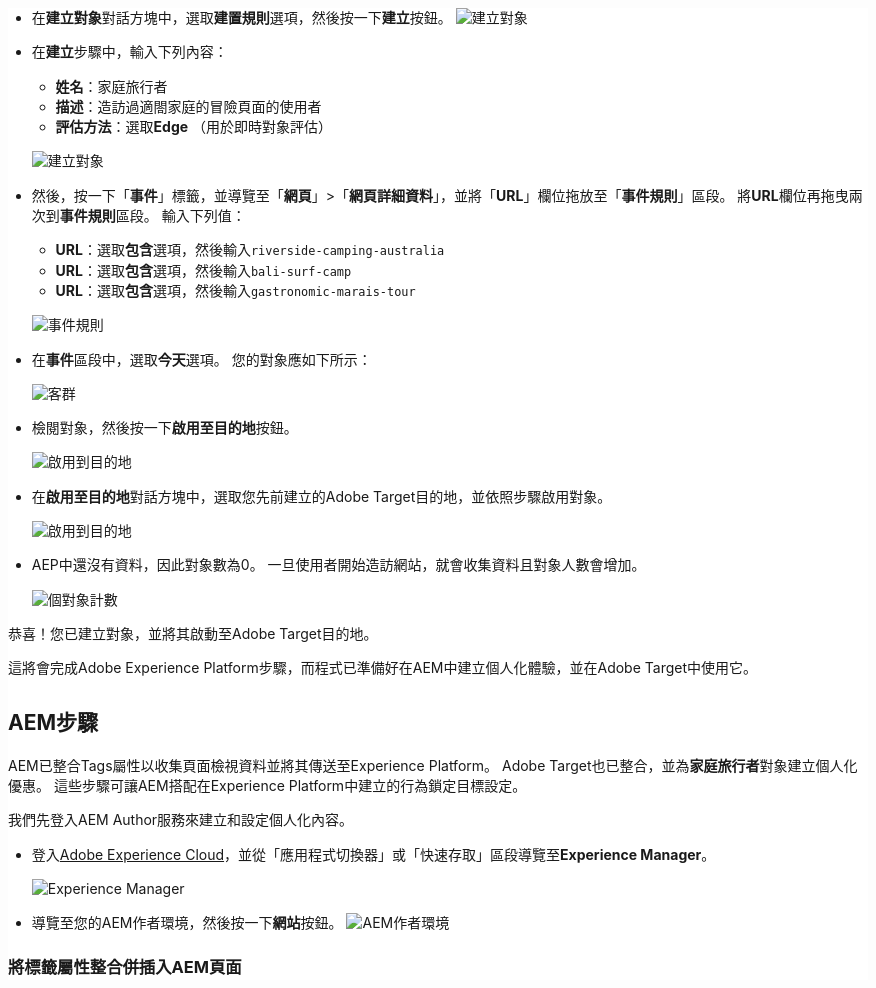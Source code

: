 - 在&#x200B;**建立對象**&#x200B;對話方塊中，選取&#x200B;**建置規則**&#x200B;選項，然後按一下&#x200B;**建立**&#x200B;按鈕。
  ![建立對象](../assets/use-cases/behavioral-targeting/create-audience-dialog.png)

- 在&#x200B;**建立**&#x200B;步驟中，輸入下列內容：
   - **姓名**：家庭旅行者
   - **描述**：造訪過適閤家庭的冒險頁面的使用者
   - **評估方法**：選取&#x200B;**Edge** （用於即時對象評估）

  ![建立對象](../assets/use-cases/behavioral-targeting/create-audience-step.png)

- 然後，按一下「**事件**」標籤，並導覽至「**網頁**」>「**網頁詳細資料**」，並將「**URL**」欄位拖放至「**事件規則**」區段。 將&#x200B;**URL**&#x200B;欄位再拖曳兩次到&#x200B;**事件規則**&#x200B;區段。 輸入下列值：
   - **URL**：選取&#x200B;**包含**&#x200B;選項，然後輸入`riverside-camping-australia`
   - **URL**：選取&#x200B;**包含**&#x200B;選項，然後輸入`bali-surf-camp`
   - **URL**：選取&#x200B;**包含**&#x200B;選項，然後輸入`gastronomic-marais-tour`

  ![事件規則](../assets/use-cases/behavioral-targeting/event-rules.png)

- 在&#x200B;**事件**&#x200B;區段中，選取&#x200B;**今天**&#x200B;選項。 您的對象應如下所示：

  ![客群](../assets/use-cases/behavioral-targeting/audience.png)

- 檢閱對象，然後按一下&#x200B;**啟用至目的地**&#x200B;按鈕。

  ![啟用到目的地](../assets/use-cases/behavioral-targeting/activate-to-destination.png)

- 在&#x200B;**啟用至目的地**&#x200B;對話方塊中，選取您先前建立的Adobe Target目的地，並依照步驟啟用對象。

  ![啟用到目的地](../assets/use-cases/behavioral-targeting/activate-to-destination-dialog.png)

- AEP中還沒有資料，因此對象數為0。 一旦使用者開始造訪網站，就會收集資料且對象人數會增加。

  ![個對象計數](../assets/use-cases/behavioral-targeting/audience-count.png)

恭喜！您已建立對象，並將其啟動至Adobe Target目的地。

這將會完成Adobe Experience Platform步驟，而程式已準備好在AEM中建立個人化體驗，並在Adobe Target中使用它。

## AEM步驟

AEM已整合Tags屬性以收集頁面檢視資料並將其傳送至Experience Platform。 Adobe Target也已整合，並為&#x200B;**家庭旅行者**&#x200B;對象建立個人化優惠。 這些步驟可讓AEM搭配在Experience Platform中建立的行為鎖定目標設定。

我們先登入AEM Author服務來建立和設定個人化內容。

- 登入[Adobe Experience Cloud](https://experience.adobe.com/)，並從「應用程式切換器」或「快速存取」區段導覽至&#x200B;**Experience Manager**。

  ![Experience Manager](../assets/use-cases/behavioral-targeting/dx-experience-manager.png)

- 導覽至您的AEM作者環境，然後按一下&#x200B;**網站**&#x200B;按鈕。
  ![AEM作者環境](../assets/use-cases/behavioral-targeting/aem-author-environment.png)

### 將標籤屬性整合併插入AEM頁面
